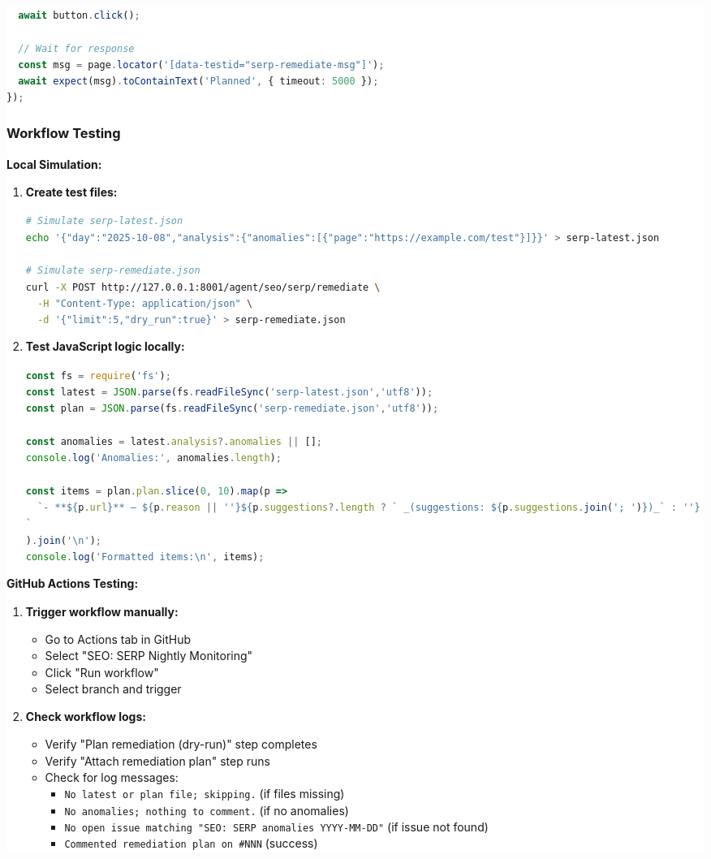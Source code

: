 ```typescript
  await button.click();

  // Wait for response
  const msg = page.locator('[data-testid="serp-remediate-msg"]');
  await expect(msg).toContainText('Planned', { timeout: 5000 });
});
```

### Workflow Testing

**Local Simulation:**

1. **Create test files:**
   ```bash
   # Simulate serp-latest.json
   echo '{"day":"2025-10-08","analysis":{"anomalies":[{"page":"https://example.com/test"}]}}' > serp-latest.json

   # Simulate serp-remediate.json
   curl -X POST http://127.0.0.1:8001/agent/seo/serp/remediate \
     -H "Content-Type: application/json" \
     -d '{"limit":5,"dry_run":true}' > serp-remediate.json
   ```

2. **Test JavaScript logic locally:**
   ```javascript
   const fs = require('fs');
   const latest = JSON.parse(fs.readFileSync('serp-latest.json','utf8'));
   const plan = JSON.parse(fs.readFileSync('serp-remediate.json','utf8'));

   const anomalies = latest.analysis?.anomalies || [];
   console.log('Anomalies:', anomalies.length);

   const items = plan.plan.slice(0, 10).map(p =>
     `- **${p.url}** — ${p.reason || ''}${p.suggestions?.length ? ` _(suggestions: ${p.suggestions.join('; ')})_` : ''}`
   ).join('\n');
   console.log('Formatted items:\n', items);
   ```

**GitHub Actions Testing:**

1. **Trigger workflow manually:**
   - Go to Actions tab in GitHub
   - Select "SEO: SERP Nightly Monitoring"
   - Click "Run workflow"
   - Select branch and trigger

2. **Check workflow logs:**
   - Verify "Plan remediation (dry-run)" step completes
   - Verify "Attach remediation plan" step runs
   - Check for log messages:
     - `No latest or plan file; skipping.` (if files missing)
     - `No anomalies; nothing to comment.` (if no anomalies)
     - `No open issue matching "SEO: SERP anomalies YYYY-MM-DD"` (if issue not found)
     - `Commented remediation plan on #NNN` (success)
